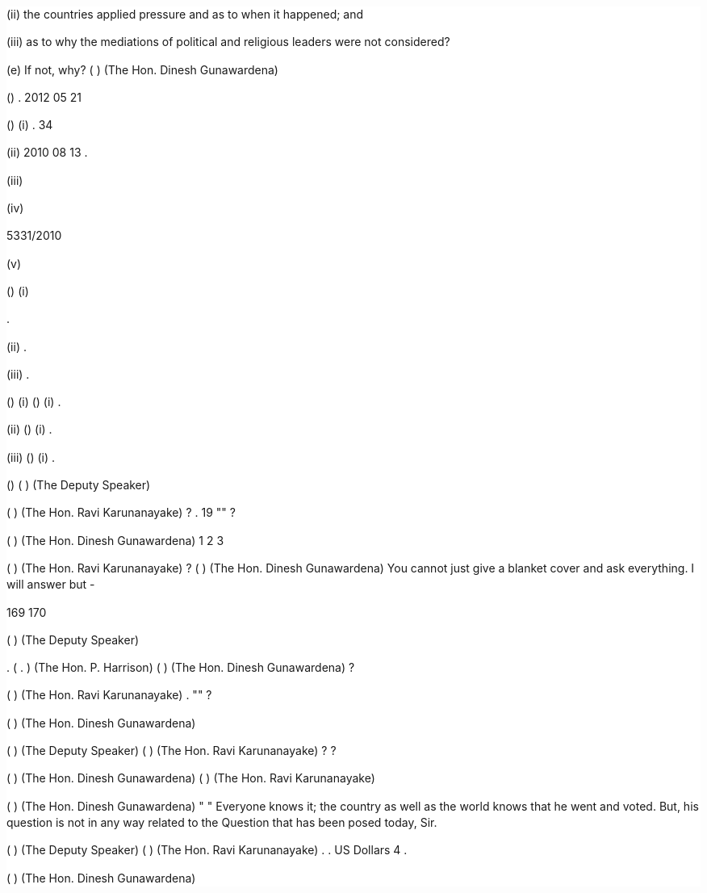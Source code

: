 (ii) the countries applied pressure and as to when it happened; and

(iii) as to why the mediations of political and religious leaders were not considered?

(e) If not, why? ( ) (The Hon. Dinesh Gunawardena)

() . 2012 05 21

() (i) . 34

(ii) 2010 08 13 .

(iii)

(iv)

5331/2010

(v)

() (i)

.

(ii) .

(iii) .

() (i) () (i) .

(ii) () (i) .

(iii) () (i) .

() ( ) (The Deputy Speaker)

( ) (The Hon. Ravi Karunanayake) ? . 19 "" ?

( ) (The Hon. Dinesh Gunawardena) 1 2 3

( ) (The Hon. Ravi Karunanayake) ? ( ) (The Hon. Dinesh Gunawardena) You cannot just give a blanket cover and ask everything. I will answer but -

169 170

( ) (The Deputy Speaker)

. ( . ) (The Hon. P. Harrison) ( ) (The Hon. Dinesh Gunawardena) ?

( ) (The Hon. Ravi Karunanayake) . "" ?

( ) (The Hon. Dinesh Gunawardena)

( ) (The Deputy Speaker) ( ) (The Hon. Ravi Karunanayake) ? ?

( ) (The Hon. Dinesh Gunawardena) ( ) (The Hon. Ravi Karunanayake)

( ) (The Hon. Dinesh Gunawardena) " " Everyone knows it; the country as well as the world knows that he went and voted. But, his question is not in any way related to the Question that has been posed today, Sir.

( ) (The Deputy Speaker) ( ) (The Hon. Ravi Karunanayake) . . US Dollars 4 .

( ) (The Hon. Dinesh Gunawardena)
